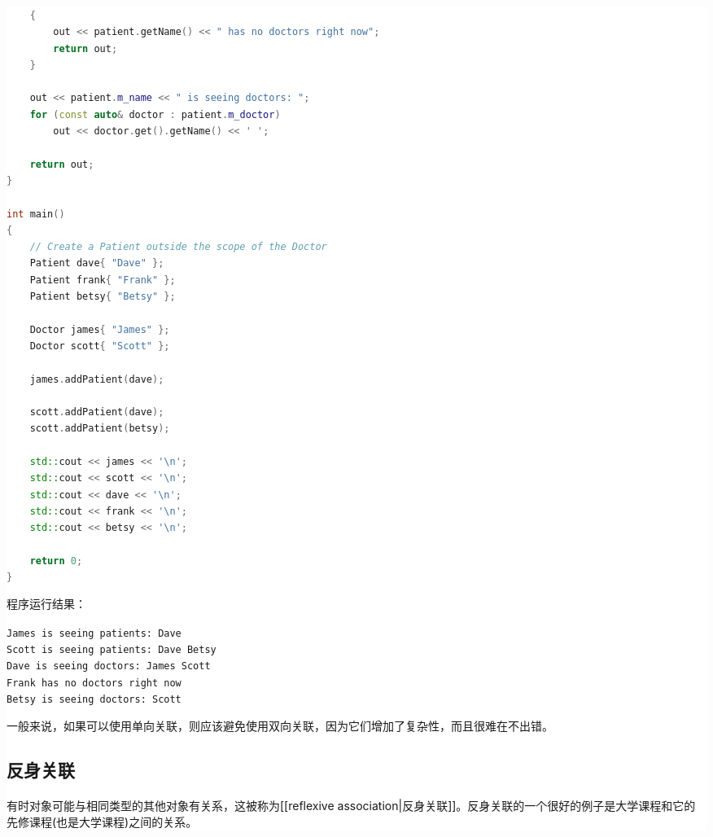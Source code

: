 ```cpp
	{
		out << patient.getName() << " has no doctors right now";
		return out;
	}

	out << patient.m_name << " is seeing doctors: ";
	for (const auto& doctor : patient.m_doctor)
		out << doctor.get().getName() << ' ';

	return out;
}

int main()
{
	// Create a Patient outside the scope of the Doctor
	Patient dave{ "Dave" };
	Patient frank{ "Frank" };
	Patient betsy{ "Betsy" };

	Doctor james{ "James" };
	Doctor scott{ "Scott" };

	james.addPatient(dave);

	scott.addPatient(dave);
	scott.addPatient(betsy);

	std::cout << james << '\n';
	std::cout << scott << '\n';
	std::cout << dave << '\n';
	std::cout << frank << '\n';
	std::cout << betsy << '\n';

	return 0;
}
```

程序运行结果：

```
James is seeing patients: Dave
Scott is seeing patients: Dave Betsy
Dave is seeing doctors: James Scott
Frank has no doctors right now
Betsy is seeing doctors: Scott
```

一般来说，如果可以使用单向关联，则应该避免使用双向关联，因为它们增加了复杂性，而且很难在不出错。

## 反身关联

有时对象可能与相同类型的其他对象有关系，这被称为[[reflexive association|反身关联]]。反身关联的一个很好的例子是大学课程和它的先修课程(也是大学课程)之间的关系。
